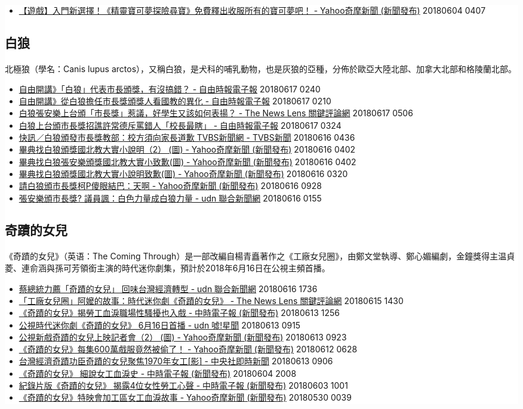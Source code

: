 - [【遊戲】入門新選擇！《精靈寶可夢探險尋寶》免費釋出收服所有的寶可夢吧！ - Yahoo奇摩新聞 (新聞發布)](https://tw.news.yahoo.com/%E9%81%8A%E6%88%B2-%E5%85%A5%E9%96%80%E6%96%B0%E9%81%B8%E6%93%87-%E7%B2%BE%E9%9D%88%E5%AF%B6%E5%8F%AF%E5%A4%A2%E6%8E%A2%E9%9A%AA%E5%B0%8B%E5%AF%B6-%E5%85%8D%E8%B2%BB%E9%87%8B%E5%87%BA-%E6%94%B6%E6%9C%8D%E6%89%80%E6%9C%89%E7%9A%84%E5%AF%B6%E5%8F%AF%E5%A4%A2%E5%90%A7-033337487.html "【遊戲】入門新選擇！《精靈寶可夢探險尋寶》免費釋出收服所有的寶可夢吧！ - Yahoo奇摩新聞 (新聞發布)") 20180604 0407

## 白狼

北極狼（學名：Canis lupus arctos），又稱白狼，是犬科的哺乳動物，也是灰狼的亞種，分佈於歐亞大陸北部、加拿大北部和格陵蘭北部。
- [自由開講》「白狼」代表市長頒獎，有沒搞錯？ - 自由時報電子報](http://talk.ltn.com.tw/article/breakingnews/2460653 "自由開講》「白狼」代表市長頒獎，有沒搞錯？ - 自由時報電子報") 20180617 0240
- [自由開講》從白狼擔任市長獎頒獎人看國教的異化 - 自由時報電子報](http://talk.ltn.com.tw/article/breakingnews/2460650 "自由開講》從白狼擔任市長獎頒獎人看國教的異化 - 自由時報電子報") 20180617 0210
- [白狼張安樂上台頒「市長獎」惹議，好學生又該如何表揚？ - The News Lens 關鍵評論網](https://www.thenewslens.com/article/98025 "白狼張安樂上台頒「市長獎」惹議，好學生又該如何表揚？ - The News Lens 關鍵評論網") 20180617 0506
- [白狼上台頒市長獎招譙許常德斥罵錯人「校長最瞎」 - 自由時報電子報](http://ent.ltn.com.tw/news/breakingnews/2460674 "白狼上台頒市長獎招譙許常德斥罵錯人「校長最瞎」 - 自由時報電子報") 20180617 0324
- [快訊／白狼頒發市長獎教部：校方須向家長道歉  TVBS新聞網 - TVBS新聞](https://news.tvbs.com.tw/life/939220 "快訊／白狼頒發市長獎教部：校方須向家長道歉  TVBS新聞網 - TVBS新聞") 20180616 0436
- [畢典找白狼頒獎國北教大實小說明（2） (圖) - Yahoo奇摩新聞 (新聞發布)](https://tw.news.yahoo.com/%E7%95%A2%E5%85%B8%E6%89%BE%E7%99%BD%E7%8B%BC%E9%A0%92%E7%8D%8E-%E5%9C%8B%E5%8C%97%E6%95%99%E5%A4%A7%E5%AF%A6%E5%B0%8F%E8%AA%AA%E6%98%8E-2-%E5%9C%96-033239169.html "畢典找白狼頒獎國北教大實小說明（2） (圖) - Yahoo奇摩新聞 (新聞發布)") 20180616 0402
- [畢典找白狼張安樂頒獎國北教大實小致歉(圖) - Yahoo奇摩新聞 (新聞發布)](https://tw.news.yahoo.com/%E7%95%A2%E5%85%B8%E6%89%BE%E7%99%BD%E7%8B%BC%E5%BC%B5%E5%AE%89%E6%A8%82%E9%A0%92%E7%8D%8E-%E5%9C%8B%E5%8C%97%E6%95%99%E5%A4%A7%E5%AF%A6%E5%B0%8F%E8%87%B4%E6%AD%89-%E5%9C%96-033139696.html "畢典找白狼張安樂頒獎國北教大實小致歉(圖) - Yahoo奇摩新聞 (新聞發布)") 20180616 0402
- [畢典找白狼頒獎國北教大實小說明致歉(圖) - Yahoo奇摩新聞 (新聞發布)](https://tw.news.yahoo.com/%E7%95%A2%E5%85%B8%E6%89%BE%E7%99%BD%E7%8B%BC%E9%A0%92%E7%8D%8E-%E5%9C%8B%E5%8C%97%E6%95%99%E5%A4%A7%E5%AF%A6%E5%B0%8F%E8%AA%AA%E6%98%8E%E8%87%B4%E6%AD%89-%E5%9C%96-030439446.html "畢典找白狼頒獎國北教大實小說明致歉(圖) - Yahoo奇摩新聞 (新聞發布)") 20180616 0320
- [請白狼頒市長獎柯P傻眼結巴：天啊 - Yahoo奇摩新聞 (新聞發布)](https://tw.news.yahoo.com/video/%E8%AB%8B%E7%99%BD%E7%8B%BC%E9%A0%92%E5%B8%82%E9%95%B7%E7%8D%8E-%E6%9F%AFp%E5%82%BB%E7%9C%BC%E7%B5%90%E5%B7%B4-%E5%A4%A9%E5%95%8A-085859623.html "請白狼頒市長獎柯P傻眼結巴：天啊 - Yahoo奇摩新聞 (新聞發布)") 20180616 0928
- [張安樂頒市長獎? 議員諷：白色力量成白狼力量 - udn 聯合新聞網](https://udn.com/news/story/6656/3201982?from=udn-catebreaknews_ch2 "張安樂頒市長獎? 議員諷：白色力量成白狼力量 - udn 聯合新聞網") 20180616 0155

## 奇蹟的女兒

《奇蹟的女兒》（英语：The Coming Through）是一部改編自楊青矗著作之《工廠女兒圈》，由鄭文堂執導、鄭心媚編劇，金鐘獎得主温貞菱、連俞涵與孫可芳領銜主演的時代迷你劇集，預計於2018年6月16日在公視主頻首播。
- [蔡總統力薦「奇蹟的女兒」 回味台灣經濟轉型 - udn 聯合新聞網](https://udn.com/news/story/6656/3202391 "蔡總統力薦「奇蹟的女兒」 回味台灣經濟轉型 - udn 聯合新聞網") 20180616 1736
- [「工廠女兒圈」阿嬤的故事：時代迷你劇《奇蹟的女兒》 - The News Lens 關鍵評論網](https://www.thenewslens.com/article/97932 "「工廠女兒圈」阿嬤的故事：時代迷你劇《奇蹟的女兒》 - The News Lens 關鍵評論網") 20180615 1430
- [《奇蹟的女兒》揭勞工血淚職場性騷擾也入戲 - 中時電子報 (新聞發布)](http://www.chinatimes.com/realtimenews/20180613004348-260404 "《奇蹟的女兒》揭勞工血淚職場性騷擾也入戲 - 中時電子報 (新聞發布)") 20180613 1256
- [公視時代迷你劇《奇蹟的女兒》 6月16日首播 - udn 噓!星聞](https://stars.udn.com/star/story/10091/3196839 "公視時代迷你劇《奇蹟的女兒》 6月16日首播 - udn 噓!星聞") 20180613 0915
- [公視新戲奇蹟的女兒上映記者會（2） (圖) - Yahoo奇摩新聞 (新聞發布)](https://tw.news.yahoo.com/%E5%85%AC%E8%A6%96%E6%96%B0%E6%88%B2%E5%A5%87%E8%B9%9F%E7%9A%84%E5%A5%B3%E5%85%92%E4%B8%8A%E6%98%A0%E8%A8%98%E8%80%85%E6%9C%83-2-%E5%9C%96-085852904.html "公視新戲奇蹟的女兒上映記者會（2） (圖) - Yahoo奇摩新聞 (新聞發布)") 20180613 0923
- [《奇蹟的女兒》每集600萬戲服竟然被偷了！ - Yahoo奇摩新聞 (新聞發布)](https://tw.news.yahoo.com/%E5%A5%87%E8%B9%9F%E7%9A%84%E5%A5%B3%E5%85%92-%E6%AF%8F%E9%9B%86600%E8%90%AC-%E6%88%B2%E6%9C%8D%E7%AB%9F%E7%84%B6%E8%A2%AB%E5%81%B7%E4%BA%86-060003722.html "《奇蹟的女兒》每集600萬戲服竟然被偷了！ - Yahoo奇摩新聞 (新聞發布)") 20180612 0628
- [台灣經濟奇蹟功臣奇蹟的女兒聚焦1970年女工[影] - 中央社即時新聞](http://www.cna.com.tw/news/amov/201806130240-1.aspx "台灣經濟奇蹟功臣奇蹟的女兒聚焦1970年女工[影] - 中央社即時新聞") 20180613 0906
- [《奇蹟的女兒》 細說女工血淚史 - 中時電子報 (新聞發布)](http://www.chinatimes.com/newspapers/20180605000644-260102 "《奇蹟的女兒》 細說女工血淚史 - 中時電子報 (新聞發布)") 20180604 2008
- [紀錄片版《奇蹟的女兒》 揭露4位女性勞工心聲 - 中時電子報 (新聞發布)](http://www.chinatimes.com/realtimenews/20180603001991-260404 "紀錄片版《奇蹟的女兒》 揭露4位女性勞工心聲 - 中時電子報 (新聞發布)") 20180603 1001
- [《奇蹟的女兒》特映會加工區女工血淚故事 - Yahoo奇摩新聞 (新聞發布)](https://tw.news.yahoo.com/%E5%A5%87%E8%B9%9F%E7%9A%84%E5%A5%B3%E5%85%92-%E7%89%B9%E6%98%A0%E6%9C%83-%E5%8A%A0%E5%B7%A5%E5%8D%80%E5%A5%B3%E5%B7%A5%E8%A1%80%E6%B7%9A%E6%95%85%E4%BA%8B-002858759.html "《奇蹟的女兒》特映會加工區女工血淚故事 - Yahoo奇摩新聞 (新聞發布)") 20180530 0039
